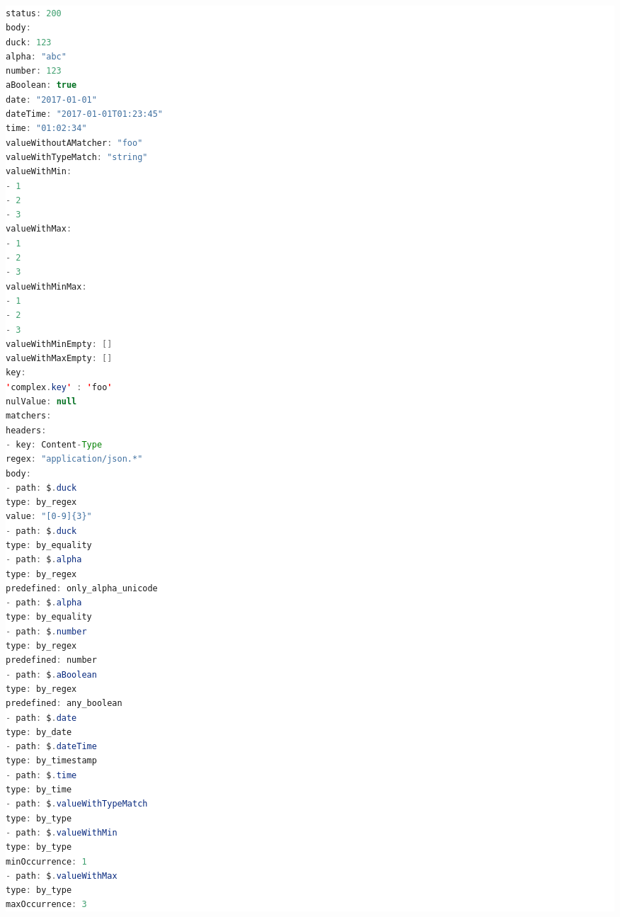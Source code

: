 ```java
status: 200
body:
duck: 123
alpha: "abc"
number: 123
aBoolean: true
date: "2017-01-01"
dateTime: "2017-01-01T01:23:45"
time: "01:02:34"
valueWithoutAMatcher: "foo"
valueWithTypeMatch: "string"
valueWithMin:
- 1
- 2
- 3
valueWithMax:
- 1
- 2
- 3
valueWithMinMax:
- 1
- 2
- 3
valueWithMinEmpty: []
valueWithMaxEmpty: []
key:
'complex.key' : 'foo'
nulValue: null
matchers:
headers:
- key: Content-Type
regex: "application/json.*"
body:
- path: $.duck
type: by_regex
value: "[0-9]{3}"
- path: $.duck
type: by_equality
- path: $.alpha
type: by_regex
predefined: only_alpha_unicode
- path: $.alpha
type: by_equality
- path: $.number
type: by_regex
predefined: number
- path: $.aBoolean
type: by_regex
predefined: any_boolean
- path: $.date
type: by_date
- path: $.dateTime
type: by_timestamp
- path: $.time
type: by_time
- path: $.valueWithTypeMatch
type: by_type
- path: $.valueWithMin
type: by_type
minOccurrence: 1
- path: $.valueWithMax
type: by_type
maxOccurrence: 3
```